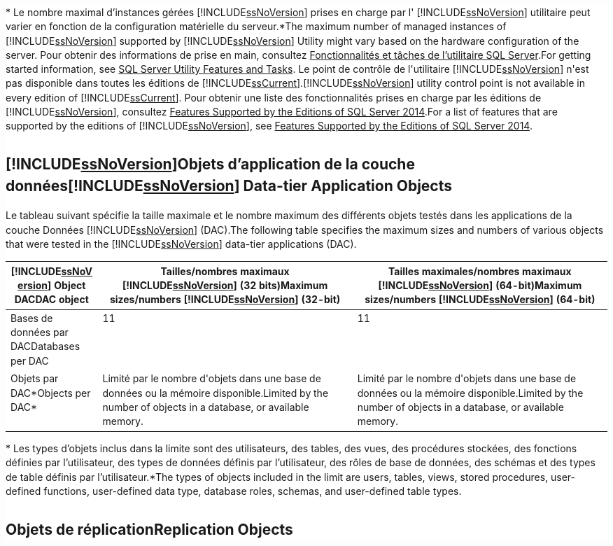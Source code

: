  <span data-ttu-id="03863-345">\* Le nombre maximal d’instances gérées [!INCLUDE[ssNoVersion](../includes/ssnoversion-md.md)] prises en charge par l' [!INCLUDE[ssNoVersion](../includes/ssnoversion-md.md)] utilitaire peut varier en fonction de la configuration matérielle du serveur.</span><span class="sxs-lookup"><span data-stu-id="03863-345">\*The maximum number of managed instances of [!INCLUDE[ssNoVersion](../includes/ssnoversion-md.md)] supported by [!INCLUDE[ssNoVersion](../includes/ssnoversion-md.md)] Utility might vary based on the hardware configuration of the server.</span></span> <span data-ttu-id="03863-346">Pour obtenir des informations de prise en main, consultez [Fonctionnalités et tâches de l’utilitaire SQL Server](../relational-databases/manage/sql-server-utility-features-and-tasks.md).</span><span class="sxs-lookup"><span data-stu-id="03863-346">For getting started information, see [SQL Server Utility Features and Tasks](../relational-databases/manage/sql-server-utility-features-and-tasks.md).</span></span> <span data-ttu-id="03863-347">Le point de contrôle de l'utilitaire [!INCLUDE[ssNoVersion](../includes/ssnoversion-md.md)] n'est pas disponible dans toutes les éditions de [!INCLUDE[ssCurrent](../includes/sscurrent-md.md)].</span><span class="sxs-lookup"><span data-stu-id="03863-347">[!INCLUDE[ssNoVersion](../includes/ssnoversion-md.md)] utility control point is not available in every edition of [!INCLUDE[ssCurrent](../includes/sscurrent-md.md)].</span></span> <span data-ttu-id="03863-348">Pour obtenir une liste des fonctionnalités prises en charge par les éditions de [!INCLUDE[ssNoVersion](../includes/ssnoversion-md.md)], consultez [Features Supported by the Editions of SQL Server 2014](../getting-started/features-supported-by-the-editions-of-sql-server-2014.md).</span><span class="sxs-lookup"><span data-stu-id="03863-348">For a list of features that are supported by the editions of [!INCLUDE[ssNoVersion](../includes/ssnoversion-md.md)], see [Features Supported by the Editions of SQL Server 2014](../getting-started/features-supported-by-the-editions-of-sql-server-2014.md).</span></span>  
  
##  <a name="ssnoversion-data-tier-application-objects"></a><a name="DAC"></a><span data-ttu-id="03863-349">[!INCLUDE[ssNoVersion](../includes/ssnoversion-md.md)]Objets d’application de la couche données</span><span class="sxs-lookup"><span data-stu-id="03863-349">[!INCLUDE[ssNoVersion](../includes/ssnoversion-md.md)] Data-tier Application Objects</span></span>  
 <span data-ttu-id="03863-350">Le tableau suivant spécifie la taille maximale et le nombre maximum des différents objets testés dans les applications de la couche Données [!INCLUDE[ssNoVersion](../includes/ssnoversion-md.md)] (DAC).</span><span class="sxs-lookup"><span data-stu-id="03863-350">The following table specifies the maximum sizes and numbers of various objects that were tested in the [!INCLUDE[ssNoVersion](../includes/ssnoversion-md.md)] data-tier applications (DAC).</span></span>  
  
|[!INCLUDE[ssNoVersion](../includes/ssnoversion-md.md)] <span data-ttu-id="03863-351">Object DAC</span><span class="sxs-lookup"><span data-stu-id="03863-351">DAC object</span></span>|<span data-ttu-id="03863-352">Tailles/nombres maximaux [!INCLUDE[ssNoVersion](../includes/ssnoversion-md.md)] (32 bits)</span><span class="sxs-lookup"><span data-stu-id="03863-352">Maximum sizes/numbers [!INCLUDE[ssNoVersion](../includes/ssnoversion-md.md)] (32-bit)</span></span>|<span data-ttu-id="03863-353">Tailles maximales/nombres maximaux [!INCLUDE[ssNoVersion](../includes/ssnoversion-md.md)] (64-bit)</span><span class="sxs-lookup"><span data-stu-id="03863-353">Maximum sizes/numbers [!INCLUDE[ssNoVersion](../includes/ssnoversion-md.md)] (64-bit)</span></span>|  
|------------------------------------------|------------------------------------------------------------------|------------------------------------------------------------------|  
|<span data-ttu-id="03863-354">Bases de données par DAC</span><span class="sxs-lookup"><span data-stu-id="03863-354">Databases per DAC</span></span>|<span data-ttu-id="03863-355">1</span><span class="sxs-lookup"><span data-stu-id="03863-355">1</span></span>|<span data-ttu-id="03863-356">1</span><span class="sxs-lookup"><span data-stu-id="03863-356">1</span></span>|  
|<span data-ttu-id="03863-357">Objets par DAC\*</span><span class="sxs-lookup"><span data-stu-id="03863-357">Objects per DAC\*</span></span>|<span data-ttu-id="03863-358">Limité par le nombre d'objets dans une base de données ou la mémoire disponible.</span><span class="sxs-lookup"><span data-stu-id="03863-358">Limited by the number of objects in a database, or available memory.</span></span>|<span data-ttu-id="03863-359">Limité par le nombre d'objets dans une base de données ou la mémoire disponible.</span><span class="sxs-lookup"><span data-stu-id="03863-359">Limited by the number of objects in a database, or available memory.</span></span>|  
  
 <span data-ttu-id="03863-360">\* Les types d’objets inclus dans la limite sont des utilisateurs, des tables, des vues, des procédures stockées, des fonctions définies par l’utilisateur, des types de données définis par l’utilisateur, des rôles de base de données, des schémas et des types de table définis par l’utilisateur.</span><span class="sxs-lookup"><span data-stu-id="03863-360">\*The types of objects included in the limit are users, tables, views, stored procedures, user-defined functions, user-defined data type, database roles, schemas, and user-defined table types.</span></span>  
  
##  <a name="replication-objects"></a><a name="Replication"></a><span data-ttu-id="03863-361">Objets de réplication</span><span class="sxs-lookup"><span data-stu-id="03863-361">Replication Objects</span></span>  